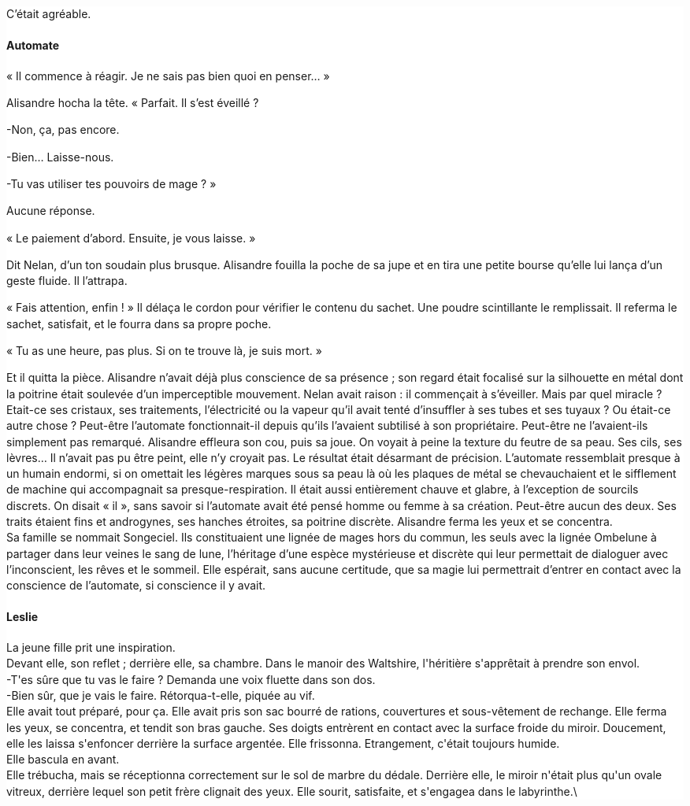 C’était agréable.

#### Automate

« Il commence à réagir. Je ne sais pas bien quoi en penser… »

Alisandre hocha la tête. « Parfait. Il s’est éveillé ?

-Non, ça, pas encore.

-Bien… Laisse-nous.

-Tu vas utiliser tes pouvoirs de mage ? »

Aucune réponse.

« Le paiement d’abord. Ensuite, je vous laisse. »

Dit Nelan, d’un ton soudain plus brusque. Alisandre fouilla la poche de sa jupe et en tira une petite bourse qu’elle lui lança d’un geste fluide. Il l’attrapa.

« Fais attention, enfin ! » Il délaça le cordon pour vérifier le contenu du sachet. Une poudre scintillante le remplissait. Il referma le sachet, satisfait, et le fourra dans sa propre poche.

« Tu as une heure, pas plus. Si on te trouve là, je suis mort. »

Et il quitta la pièce. Alisandre n’avait déjà plus conscience de sa présence ; son regard était focalisé sur la silhouette en métal dont la poitrine était soulevée d’un imperceptible mouvement. Nelan avait raison : il commençait à s’éveiller. Mais par quel miracle ? Etait-ce ses cristaux, ses traitements, l’électricité ou la vapeur qu’il avait tenté d’insuffler à ses tubes et ses tuyaux ? Ou était-ce autre chose ? Peut-être l’automate fonctionnait-il depuis qu’ils l’avaient subtilisé à son propriétaire. Peut-être ne l’avaient-ils simplement pas remarqué. Alisandre effleura son cou, puis sa joue. On voyait à peine la texture du feutre de sa peau. Ses cils, ses lèvres… Il n’avait pas pu être peint, elle n’y croyait pas. Le résultat était désarmant de précision. L’automate ressemblait presque à un humain endormi, si on omettait les légères marques sous sa peau là où les plaques de métal se chevauchaient et le sifflement de machine qui accompagnait sa presque-respiration. Il était aussi entièrement chauve et glabre, à l’exception de sourcils discrets. On disait « il », sans savoir si l’automate avait été pensé homme ou femme à sa création. Peut-être aucun des deux.  Ses traits étaient fins et androgynes, ses hanches étroites, sa poitrine discrète. Alisandre ferma les yeux et se concentra.\
Sa famille se nommait Songeciel. Ils constituaient une lignée de mages hors du commun, les seuls avec la lignée Ombelune à partager dans leur veines le sang de lune, l’héritage d’une espèce mystérieuse et discrète qui leur permettait de dialoguer avec l’inconscient, les rêves et le sommeil. Elle espérait, sans aucune certitude, que sa magie lui permettrait d’entrer en contact avec la conscience de l’automate, si conscience il y avait.

#### Leslie

La jeune fille prit une inspiration.\
Devant elle, son reflet ; derrière elle, sa chambre. Dans le manoir des Waltshire, l'héritière s'apprêtait à prendre son envol.\
-T'es sûre que tu vas le faire ? Demanda une voix fluette dans son dos.\
-Bien sûr, que je vais le faire. Rétorqua-t-elle, piquée au vif.\
Elle avait tout préparé, pour ça. Elle avait pris son sac bourré de rations, couvertures et sous-vêtement de rechange. Elle ferma les yeux, se concentra, et tendit son bras gauche. Ses doigts entrèrent en contact avec la surface froide du miroir. Doucement, elle les laissa s'enfoncer derrière la surface argentée. Elle frissonna. Etrangement, c'était toujours humide.\
Elle bascula en avant.\
Elle trébucha, mais se réceptionna correctement sur le sol de marbre du dédale. Derrière elle, le miroir n'était plus qu'un ovale vitreux, derrière lequel son petit frère clignait des yeux. Elle sourit, satisfaite, et s'engagea dans le labyrinthe.\